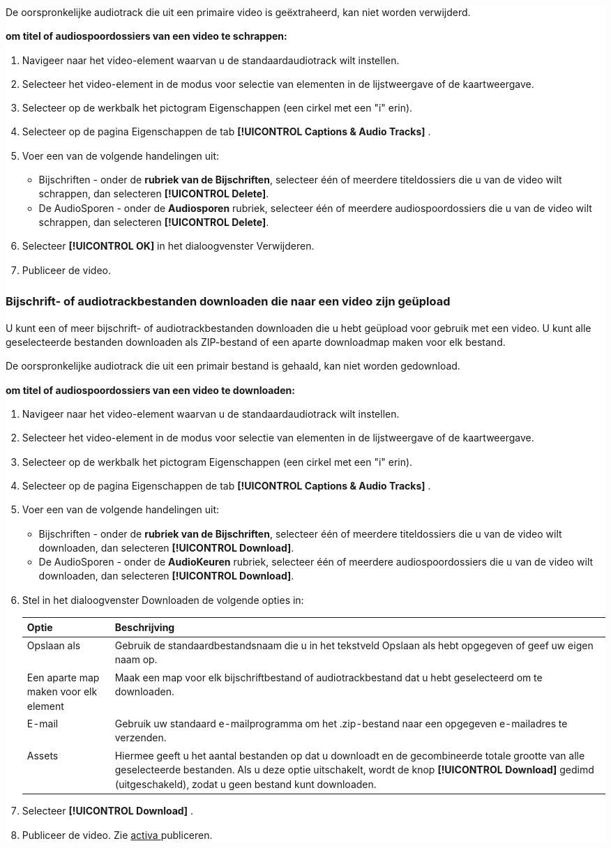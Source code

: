 De oorspronkelijke audiotrack die uit een primaire video is geëxtraheerd, kan niet worden verwijderd.

**om titel of audiospoordossiers van een video te schrappen:**

1. Navigeer naar het video-element waarvan u de standaardaudiotrack wilt instellen.
1. Selecteer het video-element in de modus voor selectie van elementen in de lijstweergave of de kaartweergave.
1. Selecteer op de werkbalk het pictogram Eigenschappen (een cirkel met een &quot;i&quot; erin).
1. Selecteer op de pagina Eigenschappen de tab **[!UICONTROL Captions & Audio Tracks]** .
1. Voer een van de volgende handelingen uit:

   * Bijschriften - onder de **rubriek van de Bijschriften**, selecteer één of meerdere titeldossiers die u van de video wilt schrappen, dan selecteren **[!UICONTROL Delete]**.
   * De AudioSporen - onder de **Audiosporen** rubriek, selecteer één of meerdere audiospoordossiers die u van de video wilt schrappen, dan selecteren **[!UICONTROL Delete]**.

1. Selecteer **[!UICONTROL OK]** in het dialoogvenster Verwijderen.
1. Publiceer de video.

### Bijschrift- of audiotrackbestanden downloaden die naar een video zijn geüpload

U kunt een of meer bijschrift- of audiotrackbestanden downloaden die u hebt geüpload voor gebruik met een video. U kunt alle geselecteerde bestanden downloaden als ZIP-bestand of een aparte downloadmap maken voor elk bestand.

De oorspronkelijke audiotrack die uit een primair bestand is gehaald, kan niet worden gedownload.

**om titel of audiospoordossiers van een video te downloaden:**

1. Navigeer naar het video-element waarvan u de standaardaudiotrack wilt instellen.
1. Selecteer het video-element in de modus voor selectie van elementen in de lijstweergave of de kaartweergave.
1. Selecteer op de werkbalk het pictogram Eigenschappen (een cirkel met een &quot;i&quot; erin).
1. Selecteer op de pagina Eigenschappen de tab **[!UICONTROL Captions & Audio Tracks]** .
1. Voer een van de volgende handelingen uit:

   * Bijschriften - onder de **rubriek van de Bijschriften**, selecteer één of meerdere titeldossiers die u van de video wilt downloaden, dan selecteren **[!UICONTROL Download]**.
   * De AudioSporen - onder de **AudioKeuren** rubriek, selecteer één of meerdere audiospoordossiers die u van de video wilt downloaden, dan selecteren **[!UICONTROL Download]**.

1. Stel in het dialoogvenster Downloaden de volgende opties in:

   | Optie | Beschrijving |
   |--- |--- |
   | Opslaan als | Gebruik de standaardbestandsnaam die u in het tekstveld Opslaan als hebt opgegeven of geef uw eigen naam op. |
   | Een aparte map maken voor elk element | Maak een map voor elk bijschriftbestand of audiotrackbestand dat u hebt geselecteerd om te downloaden. |
   | E-mail | Gebruik uw standaard e-mailprogramma om het .zip-bestand naar een opgegeven e-mailadres te verzenden. |
   | Assets | Hiermee geeft u het aantal bestanden op dat u downloadt en de gecombineerde totale grootte van alle geselecteerde bestanden. Als u deze optie uitschakelt, wordt de knop **[!UICONTROL Download]** gedimd (uitgeschakeld), zodat u geen bestand kunt downloaden. |

1. Selecteer **[!UICONTROL Download]** .
1. Publiceer de video. Zie [ activa ](publishing-dynamicmedia-assets.md) publiceren.
